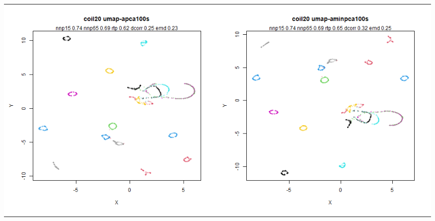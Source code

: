 |                             |                           |
:----------------------------:|:--------------------------:
![coil20 umap-apca100s](../img/pacmap2/coil20-umap-apca100s.png)|![coil20 umap-aminpca100s](../img/pacmap2/coil20-umap-aminpca100s.png)